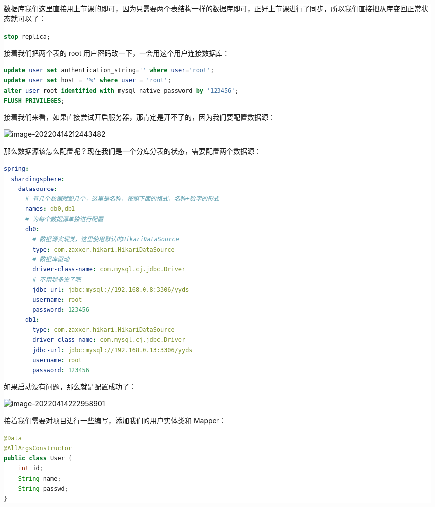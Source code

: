 数据库我们这里直接用上节课的即可，因为只需要两个表结构一样的数据库即可，正好上节课进行了同步，所以我们直接把从库变回正常状态就可以了：

```sql
stop replica;
```

接着我们把两个表的 root 用户密码改一下，一会用这个用户连接数据库：

```sql
update user set authentication_string='' where user='root';
update user set host = '%' where user = 'root';
alter user root identified with mysql_native_password by '123456';
FLUSH PRIVILEGES;
```

接着我们来看，如果直接尝试开启服务器，那肯定是开不了的，因为我们要配置数据源：

![image-20220414212443482](https://tva1.sinaimg.cn/large/e6c9d24ely1h19kif2dh4j21sk08en0j.jpg)

那么数据源该怎么配置呢？现在我们是一个分库分表的状态，需要配置两个数据源：

```yaml
spring:
  shardingsphere:
    datasource:
      # 有几个数据就配几个，这里是名称，按照下面的格式，名称+数字的形式
      names: db0,db1
      # 为每个数据源单独进行配置
      db0:
      	# 数据源实现类，这里使用默认的HikariDataSource
        type: com.zaxxer.hikari.HikariDataSource
        # 数据库驱动
        driver-class-name: com.mysql.cj.jdbc.Driver
        # 不用我多说了吧
        jdbc-url: jdbc:mysql://192.168.0.8:3306/yyds
        username: root
        password: 123456
      db1:
        type: com.zaxxer.hikari.HikariDataSource
        driver-class-name: com.mysql.cj.jdbc.Driver
        jdbc-url: jdbc:mysql://192.168.0.13:3306/yyds
        username: root
        password: 123456
```

如果启动没有问题，那么就是配置成功了：

![image-20220414222958901](https://tva1.sinaimg.cn/large/e6c9d24ely1h19mebpqb7j21su0aqgre.jpg)

接着我们需要对项目进行一些编写，添加我们的用户实体类和 Mapper：

```java
@Data
@AllArgsConstructor
public class User {
    int id;
    String name;
    String passwd;
}
```
